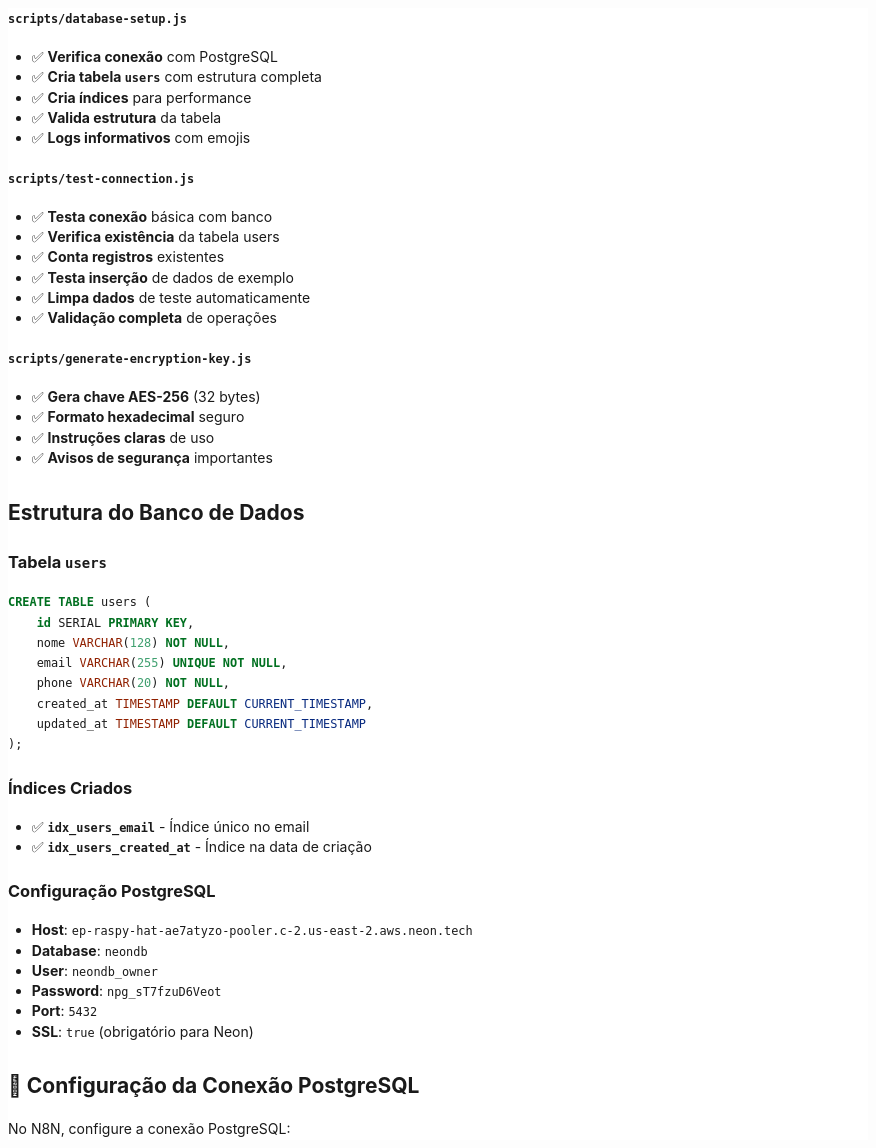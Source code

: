 #### **`scripts/database-setup.js`**
- ✅ **Verifica conexão** com PostgreSQL
- ✅ **Cria tabela `users`** com estrutura completa
- ✅ **Cria índices** para performance
- ✅ **Valida estrutura** da tabela
- ✅ **Logs informativos** com emojis

#### **`scripts/test-connection.js`**
- ✅ **Testa conexão** básica com banco
- ✅ **Verifica existência** da tabela users
- ✅ **Conta registros** existentes
- ✅ **Testa inserção** de dados de exemplo
- ✅ **Limpa dados** de teste automaticamente
- ✅ **Validação completa** de operações

#### **`scripts/generate-encryption-key.js`**
- ✅ **Gera chave AES-256** (32 bytes)
- ✅ **Formato hexadecimal** seguro
- ✅ **Instruções claras** de uso
- ✅ **Avisos de segurança** importantes

## Estrutura do Banco de Dados

### **Tabela `users`**
```sql
CREATE TABLE users (
    id SERIAL PRIMARY KEY,
    nome VARCHAR(128) NOT NULL,
    email VARCHAR(255) UNIQUE NOT NULL,
    phone VARCHAR(20) NOT NULL,
    created_at TIMESTAMP DEFAULT CURRENT_TIMESTAMP,
    updated_at TIMESTAMP DEFAULT CURRENT_TIMESTAMP
);
```

### **Índices Criados**
- ✅ **`idx_users_email`** - Índice único no email
- ✅ **`idx_users_created_at`** - Índice na data de criação

### **Configuração PostgreSQL**
- **Host**: `ep-raspy-hat-ae7atyzo-pooler.c-2.us-east-2.aws.neon.tech`
- **Database**: `neondb`
- **User**: `neondb_owner`
- **Password**: `npg_sT7fzuD6Veot`
- **Port**: `5432`
- **SSL**: `true` (obrigatório para Neon)

## 🔧 Configuração da Conexão PostgreSQL

No N8N, configure a conexão PostgreSQL:
